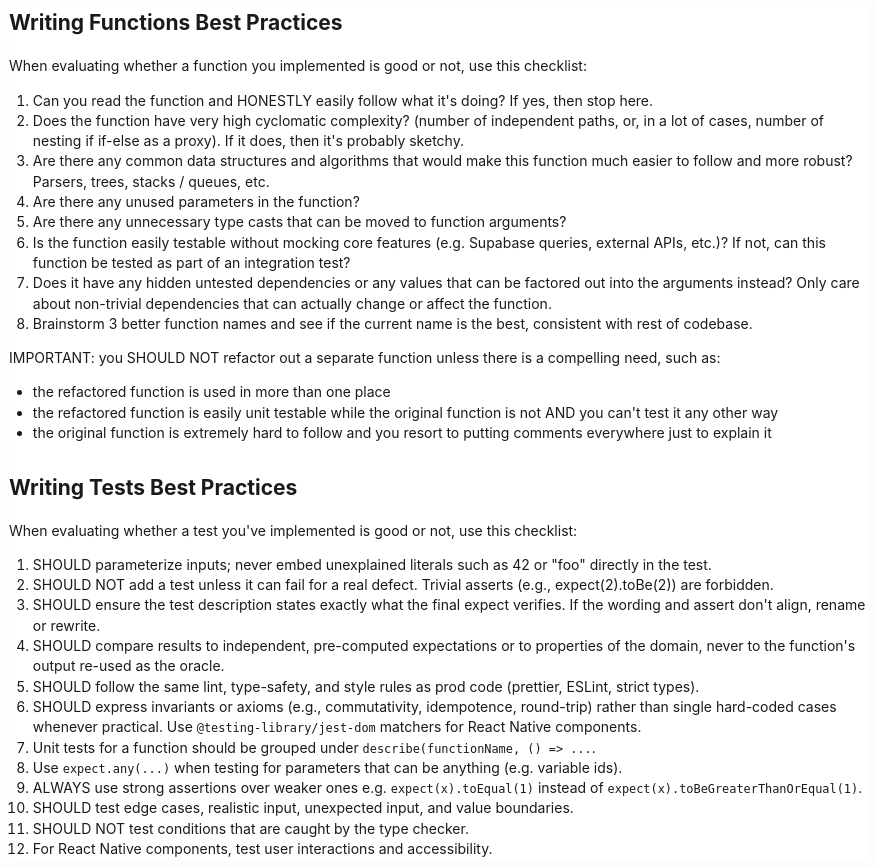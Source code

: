 ## Writing Functions Best Practices

When evaluating whether a function you implemented is good or not, use this checklist:

1. Can you read the function and HONESTLY easily follow what it's doing? If yes, then stop here.
2. Does the function have very high cyclomatic complexity? (number of independent paths, or, in a lot of cases, number of nesting if if-else as a proxy). If it does, then it's probably sketchy.
3. Are there any common data structures and algorithms that would make this function much easier to follow and more robust? Parsers, trees, stacks / queues, etc.
4. Are there any unused parameters in the function?
5. Are there any unnecessary type casts that can be moved to function arguments?
6. Is the function easily testable without mocking core features (e.g. Supabase queries, external APIs, etc.)? If not, can this function be tested as part of an integration test?
7. Does it have any hidden untested dependencies or any values that can be factored out into the arguments instead? Only care about non-trivial dependencies that can actually change or affect the function.
8. Brainstorm 3 better function names and see if the current name is the best, consistent with rest of codebase.

IMPORTANT: you SHOULD NOT refactor out a separate function unless there is a compelling need, such as:

- the refactored function is used in more than one place
- the refactored function is easily unit testable while the original function is not AND you can't test it any other way
- the original function is extremely hard to follow and you resort to putting comments everywhere just to explain it

## Writing Tests Best Practices

When evaluating whether a test you've implemented is good or not, use this checklist:

1. SHOULD parameterize inputs; never embed unexplained literals such as 42 or "foo" directly in the test.
2. SHOULD NOT add a test unless it can fail for a real defect. Trivial asserts (e.g., expect(2).toBe(2)) are forbidden.
3. SHOULD ensure the test description states exactly what the final expect verifies. If the wording and assert don't align, rename or rewrite.
4. SHOULD compare results to independent, pre-computed expectations or to properties of the domain, never to the function's output re-used as the oracle.
5. SHOULD follow the same lint, type-safety, and style rules as prod code (prettier, ESLint, strict types).
6. SHOULD express invariants or axioms (e.g., commutativity, idempotence, round-trip) rather than single hard-coded cases whenever practical. Use `@testing-library/jest-dom` matchers for React Native components.
7. Unit tests for a function should be grouped under `describe(functionName, () => ...`.
8. Use `expect.any(...)` when testing for parameters that can be anything (e.g. variable ids).
9. ALWAYS use strong assertions over weaker ones e.g. `expect(x).toEqual(1)` instead of `expect(x).toBeGreaterThanOrEqual(1)`.
10. SHOULD test edge cases, realistic input, unexpected input, and value boundaries.
11. SHOULD NOT test conditions that are caught by the type checker.
12. For React Native components, test user interactions and accessibility.
